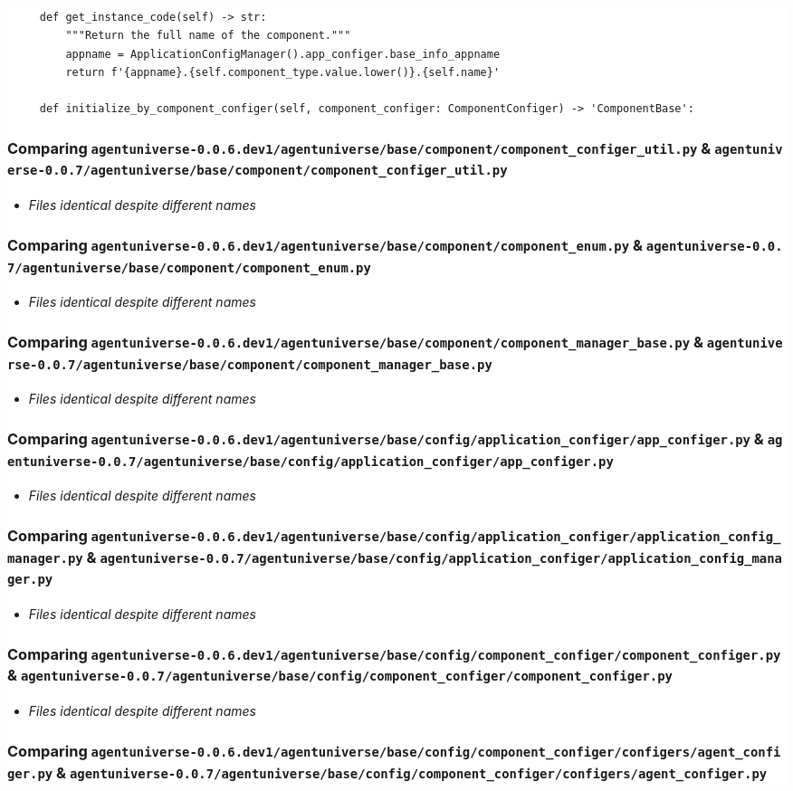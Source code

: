 ```diff
     def get_instance_code(self) -> str:
         """Return the full name of the component."""
         appname = ApplicationConfigManager().app_configer.base_info_appname
         return f'{appname}.{self.component_type.value.lower()}.{self.name}'
 
     def initialize_by_component_configer(self, component_configer: ComponentConfiger) -> 'ComponentBase':
```

### Comparing `agentuniverse-0.0.6.dev1/agentuniverse/base/component/component_configer_util.py` & `agentuniverse-0.0.7/agentuniverse/base/component/component_configer_util.py`

 * *Files identical despite different names*

### Comparing `agentuniverse-0.0.6.dev1/agentuniverse/base/component/component_enum.py` & `agentuniverse-0.0.7/agentuniverse/base/component/component_enum.py`

 * *Files identical despite different names*

### Comparing `agentuniverse-0.0.6.dev1/agentuniverse/base/component/component_manager_base.py` & `agentuniverse-0.0.7/agentuniverse/base/component/component_manager_base.py`

 * *Files identical despite different names*

### Comparing `agentuniverse-0.0.6.dev1/agentuniverse/base/config/application_configer/app_configer.py` & `agentuniverse-0.0.7/agentuniverse/base/config/application_configer/app_configer.py`

 * *Files identical despite different names*

### Comparing `agentuniverse-0.0.6.dev1/agentuniverse/base/config/application_configer/application_config_manager.py` & `agentuniverse-0.0.7/agentuniverse/base/config/application_configer/application_config_manager.py`

 * *Files identical despite different names*

### Comparing `agentuniverse-0.0.6.dev1/agentuniverse/base/config/component_configer/component_configer.py` & `agentuniverse-0.0.7/agentuniverse/base/config/component_configer/component_configer.py`

 * *Files identical despite different names*

### Comparing `agentuniverse-0.0.6.dev1/agentuniverse/base/config/component_configer/configers/agent_configer.py` & `agentuniverse-0.0.7/agentuniverse/base/config/component_configer/configers/agent_configer.py`
